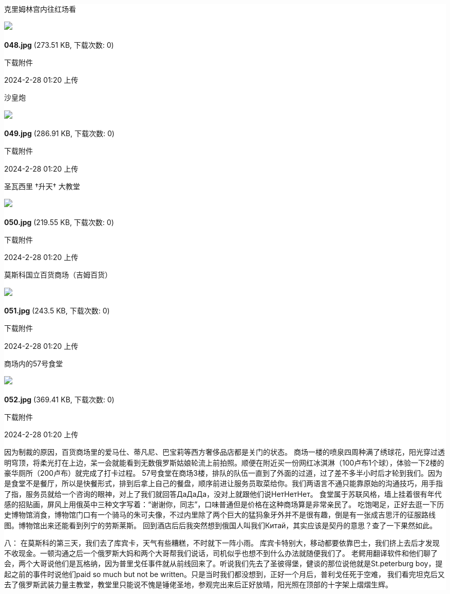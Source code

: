 克里姆林宫内往红场看

<img src="https://img.saraba1st.com/forum/202402/28/012015rg21x1xvxdxzp9eb.jpg" referrerpolicy="no-referrer">

<strong>048.jpg</strong> (273.51 KB, 下载次数: 0)

下载附件

2024-2-28 01:20 上传

沙皇炮

<img src="https://img.saraba1st.com/forum/202402/28/012015xp0vuqrorugqrdjo.jpg" referrerpolicy="no-referrer">

<strong>049.jpg</strong> (286.91 KB, 下载次数: 0)

下载附件

2024-2-28 01:20 上传

圣瓦西里 †升天† 大教堂

<img src="https://img.saraba1st.com/forum/202402/28/012015burpi8034utzvyr4.jpg" referrerpolicy="no-referrer">

<strong>050.jpg</strong> (219.55 KB, 下载次数: 0)

下载附件

2024-2-28 01:20 上传

莫斯科国立百货商场（吉姆百货）

<img src="https://img.saraba1st.com/forum/202402/28/012015ba2j3e3i9js2siaj.jpg" referrerpolicy="no-referrer">

<strong>051.jpg</strong> (243.5 KB, 下载次数: 0)

下载附件

2024-2-28 01:20 上传

商场内的57号食堂

<img src="https://img.saraba1st.com/forum/202402/28/012015yutfrlls8tv3drqg.jpg" referrerpolicy="no-referrer">

<strong>052.jpg</strong> (369.41 KB, 下载次数: 0)

下载附件

2024-2-28 01:20 上传

因为制裁的原因，百货商场里的爱马仕、蒂凡尼、巴宝莉等西方奢侈品店都是关门的状态。
商场一楼的喷泉四周种满了绣球花，阳光穿过透明穹顶，将柔光打在上边，呆一会就能看到无数俄罗斯姑娘轮流上前拍照。顺便在附近买一份网红冰淇淋（100卢布1个球），体验一下2楼的豪华厕所（200卢布）就完成了打卡过程。
 57号食堂在商场3楼，排队的队伍一直到了外面的过道，过了差不多半小时后才轮到我们。因为是食堂不是餐厅，所以是快餐形式，排到后拿上自己的餐盘，顺序前进让服务员取菜给你。我们两语言不通只能靠原始的沟通技巧，用手指了指，服务员就给一个咨询的眼神，对上了我们就回答ДаДаДа，没对上就跟他们说НетНетНет。
 食堂属于苏联风格，墙上挂着很有年代感的招贴画，屏风上用俄英中三种文字写着：“谢谢你，同志”，口味普通但是价格在这种商场算是非常亲民了。
吃饱喝足，正好去逛一下历史博物馆消食，博物馆门口有一个骑马的朱可夫像，不过内里除了两个巨大的猛犸象牙外并不是很有趣，倒是有一张成吉思汗的征服路线图。博物馆出来还能看到列宁的劳斯莱斯。
 回到酒店后后我突然想到俄国人叫我们Китай，其实应该是契丹的意思？查了一下果然如此。

八：
在莫斯科的第三天，我们去了库宾卡，天气有些糟糕，不时就下一阵小雨。
 库宾卡特别大，移动都要依靠巴士，我们挤上去后才发现不收现金。一顿沟通之后一个俄罗斯大妈和两个大哥帮我们说话，司机似乎也想不到什么办法就随便我们了。
老鳄用翻译软件和他们聊了会，两个大哥说他们是瓦格纳，因为普里戈任事件就从前线回来了。听说我们先去了圣彼得堡，健谈的那位说他就是St.peterburg boy，提起之前的事件时说他们paid so much but not be written。只是当时我们都没想到，正好一个月后，普利戈任死于空难，
我们看完坦克后又去了俄罗斯武装力量主教堂，教堂里只能说不愧是锤佬圣地，参观完出来后正好放晴，阳光照在顶部的十字架上熠熠生辉。
